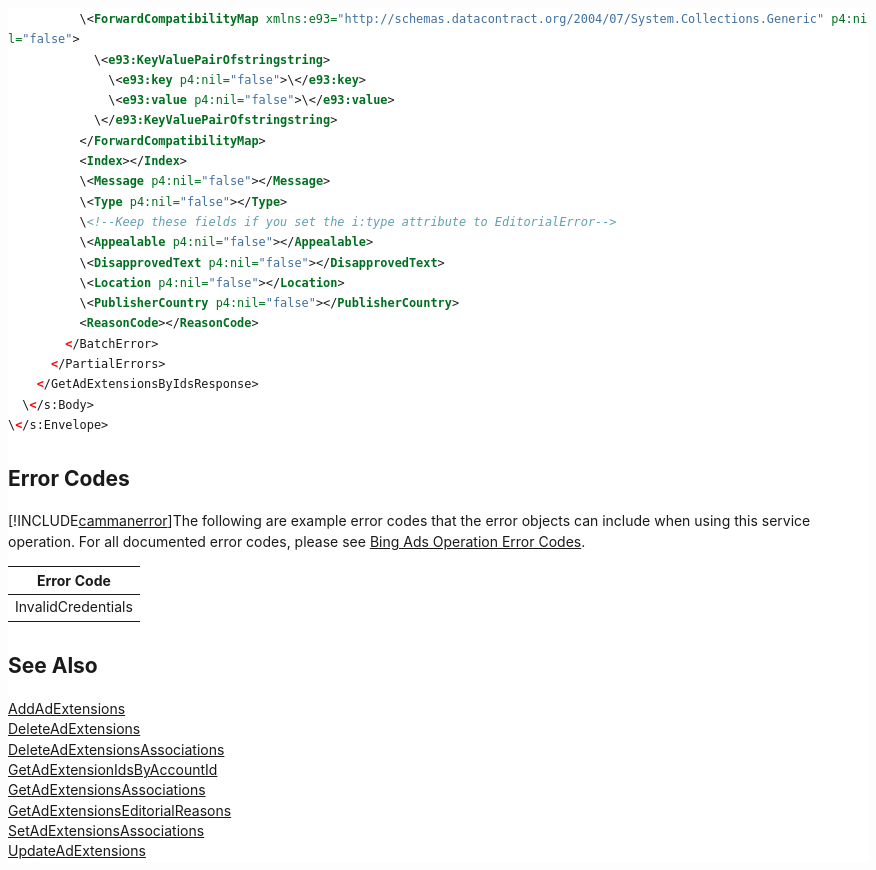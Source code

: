 ```xml
          \<ForwardCompatibilityMap xmlns:e93="http://schemas.datacontract.org/2004/07/System.Collections.Generic" p4:nil="false">
            \<e93:KeyValuePairOfstringstring>
              \<e93:key p4:nil="false">\</e93:key>
              \<e93:value p4:nil="false">\</e93:value>
            \</e93:KeyValuePairOfstringstring>
          </ForwardCompatibilityMap>
          <Index></Index>
          \<Message p4:nil="false"></Message>
          \<Type p4:nil="false"></Type>
          \<!--Keep these fields if you set the i:type attribute to EditorialError-->
          \<Appealable p4:nil="false"></Appealable>
          \<DisapprovedText p4:nil="false"></DisapprovedText>
          \<Location p4:nil="false"></Location>
          \<PublisherCountry p4:nil="false"></PublisherCountry>
          <ReasonCode></ReasonCode>
        </BatchError>
      </PartialErrors>
    </GetAdExtensionsByIdsResponse>
  \</s:Body>
\</s:Envelope>
```

## <a name="errors"></a>Error Codes
[!INCLUDE[cammanerror](../campaign-api/includes/cammanerror.md)]The following are example  error codes that the error objects can include when using this service operation. For all documented error codes, please see [Bing Ads Operation Error Codes](http://go.microsoft.com/fwlink/?LinkId=511884).

|Error Code|
|--------------|
|InvalidCredentials|

## See Also
[AddAdExtensions](../campaign-api/addadextensions-service-operation.md)  
[DeleteAdExtensions](../campaign-api/deleteadextensions-service-operation.md)  
[DeleteAdExtensionsAssociations](../campaign-api/deleteadextensionsassociations-service-operation.md)  
[GetAdExtensionIdsByAccountId](../campaign-api/getadextensionidsbyaccountid-service-operation.md)  
[GetAdExtensionsAssociations](../campaign-api/getadextensionsassociations-service-operation.md)  
[GetAdExtensionsEditorialReasons](../campaign-api/getadextensionseditorialreasons-service-operation.md)  
[SetAdExtensionsAssociations](../campaign-api/setadextensionsassociations-service-operation.md)  
[UpdateAdExtensions](../campaign-api/updateadextensions-service-operation.md)  

